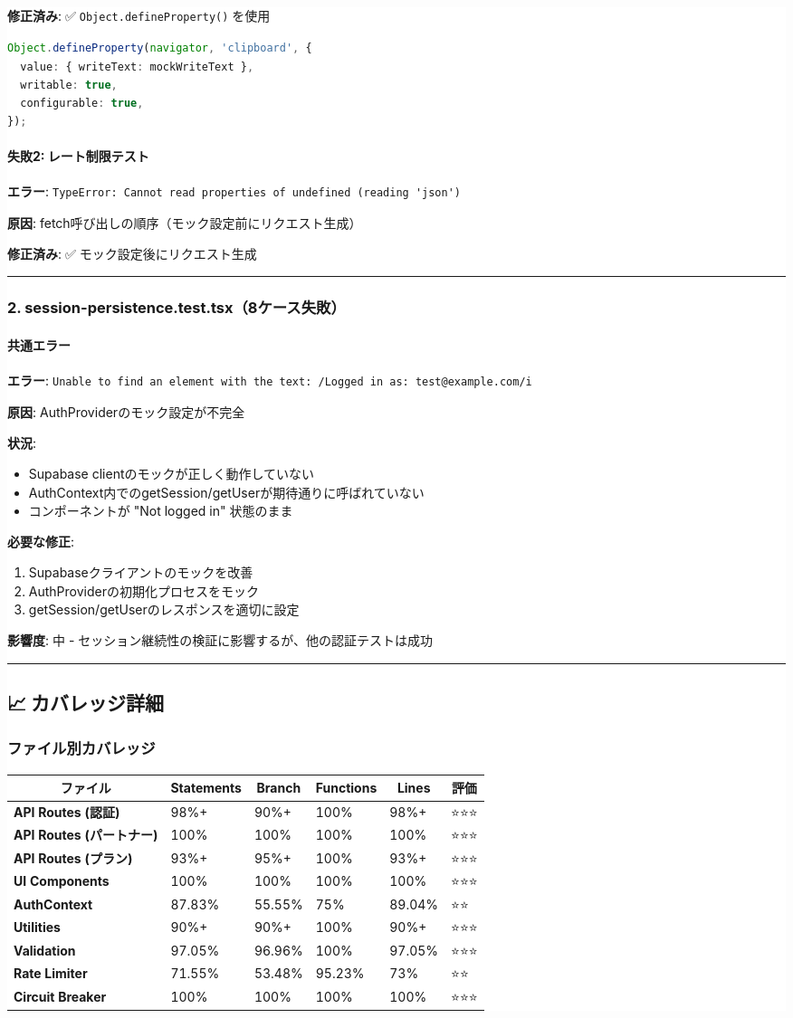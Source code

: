 **修正済み**: ✅ `Object.defineProperty()` を使用

```typescript
Object.defineProperty(navigator, 'clipboard', {
  value: { writeText: mockWriteText },
  writable: true,
  configurable: true,
});
```

#### 失敗2: レート制限テスト

**エラー**: `TypeError: Cannot read properties of undefined (reading 'json')`

**原因**: fetch呼び出しの順序（モック設定前にリクエスト生成）

**修正済み**: ✅ モック設定後にリクエスト生成

---

### 2. session-persistence.test.tsx（8ケース失敗）

#### 共通エラー

**エラー**: `Unable to find an element with the text: /Logged in as: test@example.com/i`

**原因**: AuthProviderのモック設定が不完全

**状況**:

- Supabase clientのモックが正しく動作していない
- AuthContext内でのgetSession/getUserが期待通りに呼ばれていない
- コンポーネントが "Not logged in" 状態のまま

**必要な修正**:

1. Supabaseクライアントのモックを改善
2. AuthProviderの初期化プロセスをモック
3. getSession/getUserのレスポンスを適切に設定

**影響度**: 中 - セッション継続性の検証に影響するが、他の認証テストは成功

---

## 📈 カバレッジ詳細

### ファイル別カバレッジ

| ファイル                    | Statements | Branch | Functions | Lines  | 評価   |
| --------------------------- | ---------- | ------ | --------- | ------ | ------ |
| **API Routes (認証)**       | 98%+       | 90%+   | 100%      | 98%+   | ⭐⭐⭐ |
| **API Routes (パートナー)** | 100%       | 100%   | 100%      | 100%   | ⭐⭐⭐ |
| **API Routes (プラン)**     | 93%+       | 95%+   | 100%      | 93%+   | ⭐⭐⭐ |
| **UI Components**           | 100%       | 100%   | 100%      | 100%   | ⭐⭐⭐ |
| **AuthContext**             | 87.83%     | 55.55% | 75%       | 89.04% | ⭐⭐   |
| **Utilities**               | 90%+       | 90%+   | 100%      | 90%+   | ⭐⭐⭐ |
| **Validation**              | 97.05%     | 96.96% | 100%      | 97.05% | ⭐⭐⭐ |
| **Rate Limiter**            | 71.55%     | 53.48% | 95.23%    | 73%    | ⭐⭐   |
| **Circuit Breaker**         | 100%       | 100%   | 100%      | 100%   | ⭐⭐⭐ |
